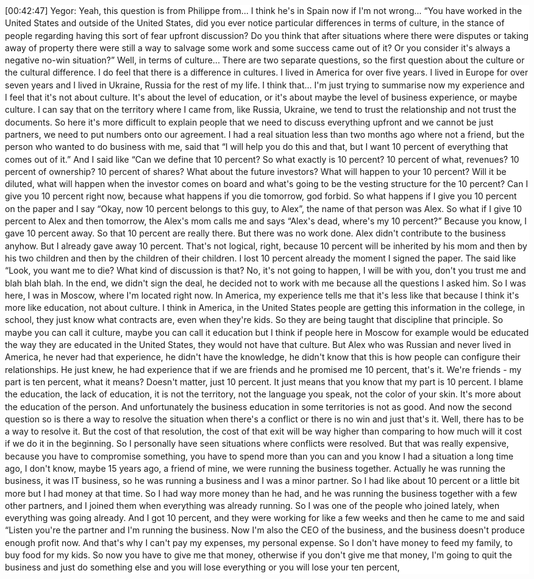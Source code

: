 [00:42:47] Yegor: Yeah, this question is from Philippe from... I think he's in Spain now if I'm not wrong... “You have worked in the United States and outside of the United States, did you ever notice particular differences in terms of culture, in the stance of people regarding having this sort of fear upfront discussion? Do you think that after situations where there were disputes or taking away of property there were still a way to salvage some work and some success came out of it? Or you consider it's always a negative no-win situation?” Well, in terms of culture... There are two separate questions, so the first question about the culture or the cultural difference. I do feel that there is a difference in cultures. I lived in America for over five years. I lived in Europe for over seven years and I lived in Ukraine, Russia for the rest of my life. I think that... I'm just trying to summarise now my experience and I feel that it's not about culture. It's about the level of education, or it's about maybe the level of business experience, or maybe culture. I can say that on the territory where I came from, like Russia, Ukraine, we tend to trust the relationship and not trust the documents. So here it's more difficult to explain people that we need to discuss everything upfront and we cannot be just partners, we need to put numbers onto our agreement. I had a real situation less than two months ago where not a friend, but the person who wanted to do business with me, said that “I will help you do this and that, but I want 10 percent of everything that comes out of it.” And I said like “Can we define that 10 percent? So what exactly is 10 percent? 10 percent of what, revenues? 10 percent of ownership? 10 percent of shares? What about the future investors? What will happen to your 10 percent? Will it be diluted, what will happen when the investor comes on board and what's going to be the vesting structure for the 10 percent? Can I give you 10 percent right now, because what happens if you die tomorrow, god forbid. So what happens if I give you 10 percent on the paper and I say “Okay, now 10 percent belongs to this guy, to Alex”, the name of that person was Alex.  So what if I give 10 percent to Alex and then tomorrow, the Alex's mom calls me and says “Alex's dead, where's my 10 percent?” Because you know, I gave 10 percent away. So that 10 percent are really there. But there was no work done. Alex didn't contribute to the business anyhow. But I already gave away 10 percent. That's not logical, right, because 10 percent will be inherited by his mom and then by his two children and then by the children of their children. I lost 10 percent already the moment I signed the paper. The said like “Look, you want me to die? What kind of discussion is that? No, it's not going to happen, I will be with you, don't you trust me and blah blah blah. In the end, we didn't sign the deal, he decided not to work with me because all the questions I asked him. So I was here, I was in Moscow, where I'm located right now. In America, my experience tells me that it's less like that because I think it's more like education, not about culture. I think in America, in the United States people are getting this information in the college, in school, they just know what contracts are, even when they're kids. So they are being taught that discipline that principle. So maybe you can call it culture, maybe you can call it education but I think if people here in Moscow for example would be educated the way they are educated in the United States, they would not have that culture. But Alex who was Russian and never lived in America, he never had that experience, he didn't have the knowledge, he didn't know that this is how people can configure their relationships. He just knew, he had experience that if we are friends and he promised me 10 percent, that's it. We're friends - my part is ten percent, what it means? Doesn't matter, just 10 percent. It just means that you know that my part is 10 percent. I blame the education, the lack of education, it is not the territory, not the language you speak, not the color of your skin. It's more about the education of the person. And unfortunately the business education in some territories is not as good. And now the second question so is there a way to resolve the situation when there's a conflict or there is no win and just that's it. Well, there has to be a way to resolve it. But the cost of that resolution, the cost of that exit will be way higher than comparing to how much will it cost if we do it in the beginning. So I personally have seen situations where conflicts were resolved. But that was really expensive, because you have to compromise something, you have to spend more than you can and you know I had a situation a long time ago, I don't know, maybe 15 years ago, a friend of mine, we were running the business together. Actually he was running the business, it was IT business, so he was running a business and I was a minor partner. So I had like about 10 percent or a little bit more but I had money at that time. So I had way more money than he had, and he was running the business together with a few other partners, and I joined them when everything was already running. So I was one of the people who joined lately, when everything was going already. And I got 10 percent, and they were working for like a few weeks and then he came to me and said “Listen you're the partner and I'm running the business. Now I'm also the CEO of the business, and the business doesn't produce enough profit now. And that's why I can't pay my expenses, my personal expense. So I don't have money to feed my family, to buy food for my kids. So now you have to give me that money, otherwise if you don't give me that money, I'm going to quit the business and just do something else and you will lose everything or you will lose your ten percent,